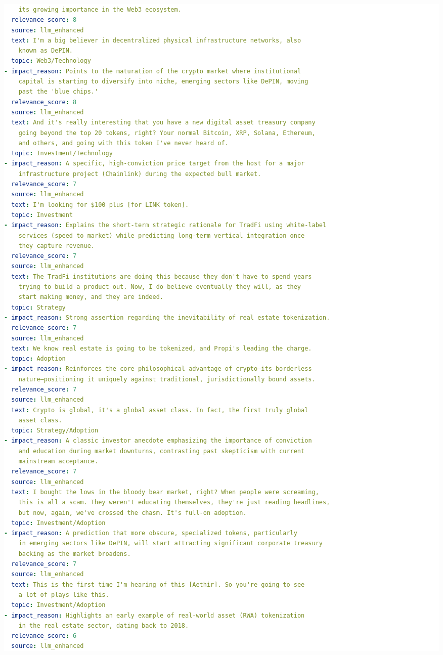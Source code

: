 ```yaml
    its growing importance in the Web3 ecosystem.
  relevance_score: 8
  source: llm_enhanced
  text: I'm a big believer in decentralized physical infrastructure networks, also
    known as DePIN.
  topic: Web3/Technology
- impact_reason: Points to the maturation of the crypto market where institutional
    capital is starting to diversify into niche, emerging sectors like DePIN, moving
    past the 'blue chips.'
  relevance_score: 8
  source: llm_enhanced
  text: And it's really interesting that you have a new digital asset treasury company
    going beyond the top 20 tokens, right? Your normal Bitcoin, XRP, Solana, Ethereum,
    and others, and going with this token I've never heard of.
  topic: Investment/Technology
- impact_reason: A specific, high-conviction price target from the host for a major
    infrastructure project (Chainlink) during the expected bull market.
  relevance_score: 7
  source: llm_enhanced
  text: I'm looking for $100 plus [for LINK token].
  topic: Investment
- impact_reason: Explains the short-term strategic rationale for TradFi using white-label
    services (speed to market) while predicting long-term vertical integration once
    they capture revenue.
  relevance_score: 7
  source: llm_enhanced
  text: The TradFi institutions are doing this because they don't have to spend years
    trying to build a product out. Now, I do believe eventually they will, as they
    start making money, and they are indeed.
  topic: Strategy
- impact_reason: Strong assertion regarding the inevitability of real estate tokenization.
  relevance_score: 7
  source: llm_enhanced
  text: We know real estate is going to be tokenized, and Propi's leading the charge.
  topic: Adoption
- impact_reason: Reinforces the core philosophical advantage of crypto—its borderless
    nature—positioning it uniquely against traditional, jurisdictionally bound assets.
  relevance_score: 7
  source: llm_enhanced
  text: Crypto is global, it's a global asset class. In fact, the first truly global
    asset class.
  topic: Strategy/Adoption
- impact_reason: A classic investor anecdote emphasizing the importance of conviction
    and education during market downturns, contrasting past skepticism with current
    mainstream acceptance.
  relevance_score: 7
  source: llm_enhanced
  text: I bought the lows in the bloody bear market, right? When people were screaming,
    this is all a scam. They weren't educating themselves, they're just reading headlines,
    but now, again, we've crossed the chasm. It's full-on adoption.
  topic: Investment/Adoption
- impact_reason: A prediction that more obscure, specialized tokens, particularly
    in emerging sectors like DePIN, will start attracting significant corporate treasury
    backing as the market broadens.
  relevance_score: 7
  source: llm_enhanced
  text: This is the first time I'm hearing of this [Aethir]. So you're going to see
    a lot of plays like this.
  topic: Investment/Adoption
- impact_reason: Highlights an early example of real-world asset (RWA) tokenization
    in the real estate sector, dating back to 2018.
  relevance_score: 6
  source: llm_enhanced
```